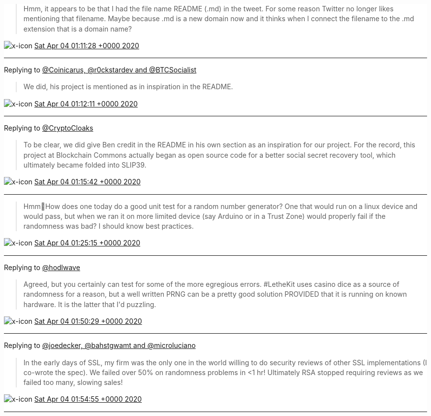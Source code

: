 > Hmm, it appears to be that I had the file name README (.md) in the tweet. For some reason Twitter no longer likes mentioning that filename. Maybe because .md is a new domain now and it thinks when I connect the filename to the .md extension that is a domain name?

<img src="{{ site.url }}{{ site.baseurl }}/assets/images/media/tweet.ico" alt="x-icon" width="30" /> [Sat Apr 04 01:11:28 +0000 2020](https://twitter.com/ChristopherA/status/1246243958373535746)

----

Replying to [@Coinicarus, @r0ckstardev and @BTCSocialist](https://twitter.com/Coinicarus/status/1246241920151703552)

> We did, his project is mentioned as in inspiration in the README.

<img src="{{ site.url }}{{ site.baseurl }}/assets/images/media/tweet.ico" alt="x-icon" width="30" /> [Sat Apr 04 01:12:11 +0000 2020](https://twitter.com/ChristopherA/status/1246244138275631105)

----

Replying to [@CryptoCloaks](https://twitter.com/CryptoCloaks/status/1246210884881518592)

> To be clear, we did give Ben credit in the README in his own section as an inspiration for our project. For the record, this project at Blockchain Commons actually began as open source code for a better social secret recovery tool, which ultimately became folded into SLIP39.

<img src="{{ site.url }}{{ site.baseurl }}/assets/images/media/tweet.ico" alt="x-icon" width="30" /> [Sat Apr 04 01:15:42 +0000 2020](https://twitter.com/ChristopherA/status/1246245023504449536)

----

> Hmm🤔How does one today do a good unit test for a random number generator? One that would run on a linux device and would pass, but when we ran it on more limited device (say Arduino or in a Trust Zone) would properly fail if the randomness was bad? I should know best practices.

<img src="{{ site.url }}{{ site.baseurl }}/assets/images/media/tweet.ico" alt="x-icon" width="30" /> [Sat Apr 04 01:25:15 +0000 2020](https://twitter.com/ChristopherA/status/1246247425649467393)

----

Replying to [@hodlwave](https://twitter.com/@hodlwave/status/1246249144890597376)

> Agreed, but you certainly can test for some of the more egregious errors. #LetheKit uses casino dice as a source of randomness for a reason, but a well written PRNG can be a pretty good solution PROVIDED that it is running on known hardware. It is the latter that I'd puzzling.

<img src="{{ site.url }}{{ site.baseurl }}/assets/images/media/tweet.ico" alt="x-icon" width="30" /> [Sat Apr 04 01:50:29 +0000 2020](https://twitter.com/ChristopherA/status/1246253777297924097)

----

Replying to [@joedecker, @bahstgwamt and @microluciano](https://twitter.com/joedecker/status/1246250708413734912)

> In the early days of SSL, my firm was the only one in the world willing to do security reviews of other SSL implementations (I co-wrote the spec). We failed over 50% on randomness problems in &lt;1 hr! Ultimately RSA stopped requiring reviews as we failed too many, slowing sales!

<img src="{{ site.url }}{{ site.baseurl }}/assets/images/media/tweet.ico" alt="x-icon" width="30" /> [Sat Apr 04 01:54:55 +0000 2020](https://twitter.com/ChristopherA/status/1246254892332625921)

----
